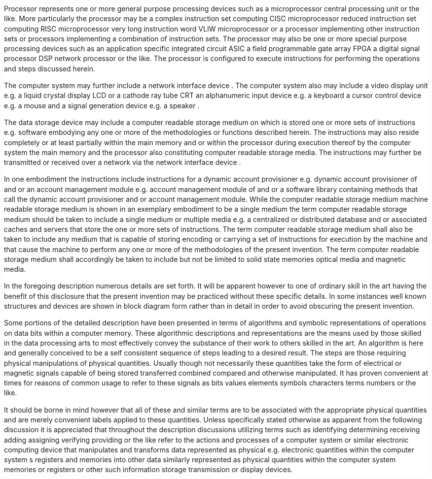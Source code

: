 Processor represents one or more general purpose processing devices such as a microprocessor central processing unit or the like. More particularly the processor may be a complex instruction set computing CISC microprocessor reduced instruction set computing RISC microprocessor very long instruction word VLIW microprocessor or a processor implementing other instruction sets or processors implementing a combination of instruction sets. The processor may also be one or more special purpose processing devices such as an application specific integrated circuit ASIC a field programmable gate array FPGA a digital signal processor DSP network processor or the like. The processor is configured to execute instructions for performing the operations and steps discussed herein.

The computer system may further include a network interface device . The computer system also may include a video display unit e.g. a liquid crystal display LCD or a cathode ray tube CRT an alphanumeric input device e.g. a keyboard a cursor control device e.g. a mouse and a signal generation device e.g. a speaker .

The data storage device may include a computer readable storage medium on which is stored one or more sets of instructions e.g. software embodying any one or more of the methodologies or functions described herein. The instructions may also reside completely or at least partially within the main memory and or within the processor during execution thereof by the computer system the main memory and the processor also constituting computer readable storage media. The instructions may further be transmitted or received over a network via the network interface device .

In one embodiment the instructions include instructions for a dynamic account provisioner e.g. dynamic account provisioner of and or an account management module e.g. account management module of and or a software library containing methods that call the dynamic account provisioner and or account management module. While the computer readable storage medium machine readable storage medium is shown in an exemplary embodiment to be a single medium the term computer readable storage medium should be taken to include a single medium or multiple media e.g. a centralized or distributed database and or associated caches and servers that store the one or more sets of instructions. The term computer readable storage medium shall also be taken to include any medium that is capable of storing encoding or carrying a set of instructions for execution by the machine and that cause the machine to perform any one or more of the methodologies of the present invention. The term computer readable storage medium shall accordingly be taken to include but not be limited to solid state memories optical media and magnetic media.

In the foregoing description numerous details are set forth. It will be apparent however to one of ordinary skill in the art having the benefit of this disclosure that the present invention may be practiced without these specific details. In some instances well known structures and devices are shown in block diagram form rather than in detail in order to avoid obscuring the present invention.

Some portions of the detailed description have been presented in terms of algorithms and symbolic representations of operations on data bits within a computer memory. These algorithmic descriptions and representations are the means used by those skilled in the data processing arts to most effectively convey the substance of their work to others skilled in the art. An algorithm is here and generally conceived to be a self consistent sequence of steps leading to a desired result. The steps are those requiring physical manipulations of physical quantities. Usually though not necessarily these quantities take the form of electrical or magnetic signals capable of being stored transferred combined compared and otherwise manipulated. It has proven convenient at times for reasons of common usage to refer to these signals as bits values elements symbols characters terms numbers or the like.

It should be borne in mind however that all of these and similar terms are to be associated with the appropriate physical quantities and are merely convenient labels applied to these quantities. Unless specifically stated otherwise as apparent from the following discussion it is appreciated that throughout the description discussions utilizing terms such as identifying determining receiving adding assigning verifying providing or the like refer to the actions and processes of a computer system or similar electronic computing device that manipulates and transforms data represented as physical e.g. electronic quantities within the computer system s registers and memories into other data similarly represented as physical quantities within the computer system memories or registers or other such information storage transmission or display devices.
